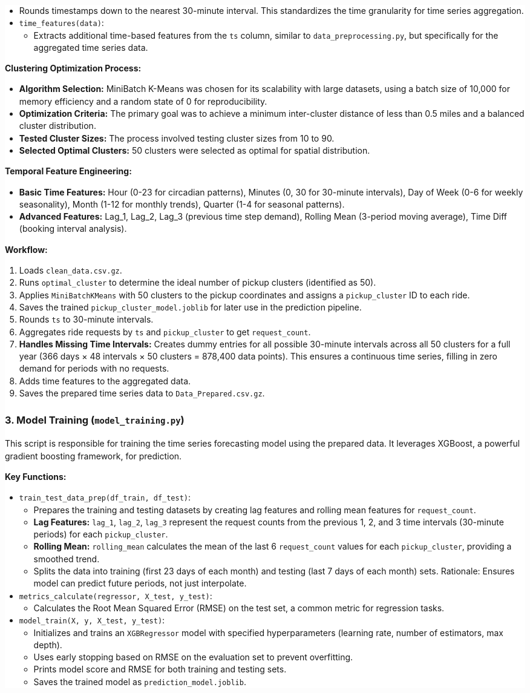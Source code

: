   - Rounds timestamps down to the nearest 30-minute interval. This standardizes the time granularity for time series aggregation.
- `time_features(data)`:
  - Extracts additional time-based features from the `ts` column, similar to `data_preprocessing.py`, but specifically for the aggregated time series data.

**Clustering Optimization Process:**

- **Algorithm Selection:** MiniBatch K-Means was chosen for its scalability with large datasets, using a batch size of 10,000 for memory efficiency and a random state of 0 for reproducibility.
- **Optimization Criteria:** The primary goal was to achieve a minimum inter-cluster distance of less than 0.5 miles and a balanced cluster distribution.
- **Tested Cluster Sizes:** The process involved testing cluster sizes from 10 to 90.
- **Selected Optimal Clusters:** 50 clusters were selected as optimal for spatial distribution.

**Temporal Feature Engineering:**

- **Basic Time Features:** Hour (0-23 for circadian patterns), Minutes (0, 30 for 30-minute intervals), Day of Week (0-6 for weekly seasonality), Month (1-12 for monthly trends), Quarter (1-4 for seasonal patterns).
- **Advanced Features:** Lag_1, Lag_2, Lag_3 (previous time step demand), Rolling Mean (3-period moving average), Time Diff (booking interval analysis).

**Workflow:**

1. Loads `clean_data.csv.gz`.
2. Runs `optimal_cluster` to determine the ideal number of pickup clusters (identified as 50).
3. Applies `MiniBatchKMeans` with 50 clusters to the pickup coordinates and assigns a `pickup_cluster` ID to each ride.
4. Saves the trained `pickup_cluster_model.joblib` for later use in the prediction pipeline.
5. Rounds `ts` to 30-minute intervals.
6. Aggregates ride requests by `ts` and `pickup_cluster` to get `request_count`.
7. **Handles Missing Time Intervals:** Creates dummy entries for all possible 30-minute intervals across all 50 clusters for a full year (366 days × 48 intervals × 50 clusters = 878,400 data points). This ensures a continuous time series, filling in zero demand for periods with no requests.
8. Adds time features to the aggregated data.
9. Saves the prepared time series data to `Data_Prepared.csv.gz`.

### 3. Model Training (`model_training.py`)

This script is responsible for training the time series forecasting model using the prepared data. It leverages XGBoost, a powerful gradient boosting framework, for prediction.

**Key Functions:**

- `train_test_data_prep(df_train, df_test)`:
  - Prepares the training and testing datasets by creating lag features and rolling mean features for `request_count`.
  - **Lag Features:** `lag_1`, `lag_2`, `lag_3` represent the request counts from the previous 1, 2, and 3 time intervals (30-minute periods) for each `pickup_cluster`.
  - **Rolling Mean:** `rolling_mean` calculates the mean of the last 6 `request_count` values for each `pickup_cluster`, providing a smoothed trend.
  - Splits the data into training (first 23 days of each month) and testing (last 7 days of each month) sets. Rationale: Ensures model can predict future periods, not just interpolate.
- `metrics_calculate(regressor, X_test, y_test)`:
  - Calculates the Root Mean Squared Error (RMSE) on the test set, a common metric for regression tasks.
- `model_train(X, y, X_test, y_test)`:
  - Initializes and trains an `XGBRegressor` model with specified hyperparameters (learning rate, number of estimators, max depth).
  - Uses early stopping based on RMSE on the evaluation set to prevent overfitting.
  - Prints model score and RMSE for both training and testing sets.
  - Saves the trained model as `prediction_model.joblib`.
